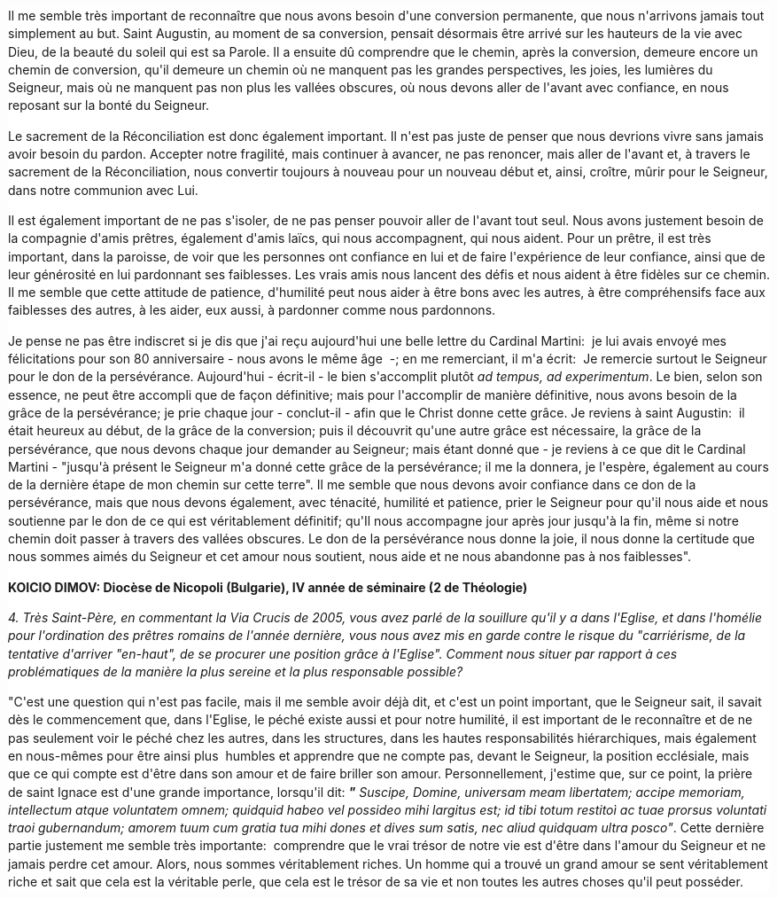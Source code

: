 Il me semble très important de reconnaître que nous avons besoin d'une conversion permanente, que nous n'arrivons jamais tout simplement au but. Saint Augustin, au moment de sa conversion, pensait désormais être arrivé sur les hauteurs de la vie avec Dieu, de la beauté du soleil qui est sa Parole. Il a ensuite dû comprendre que le chemin, après la conversion, demeure encore un chemin de conversion, qu'il demeure un chemin où ne manquent pas les grandes perspectives, les joies, les lumières du Seigneur, mais où ne manquent pas non plus les vallées obscures, où nous devons aller de l'avant avec confiance, en nous reposant sur la bonté du Seigneur.

Le sacrement de la Réconciliation est donc également important. Il n'est pas juste de penser que nous devrions vivre sans jamais avoir besoin du pardon. Accepter notre fragilité, mais continuer à avancer, ne pas renoncer, mais aller de l'avant et, à travers le sacrement de la Réconciliation, nous convertir toujours à nouveau pour un nouveau début et, ainsi, croître, mûrir pour le Seigneur, dans notre communion avec Lui.

Il est également important de ne pas s'isoler, de ne pas penser pouvoir aller de l'avant tout seul. Nous avons justement besoin de la compagnie d'amis prêtres, également d'amis laïcs, qui nous accompagnent, qui nous aident. Pour un prêtre, il est très important, dans la paroisse, de voir que les personnes ont confiance en lui et de faire l'expérience de leur confiance, ainsi que de leur générosité en lui pardonnant ses faiblesses. Les vrais amis nous lancent des défis et nous aident à être fidèles sur ce chemin. Il me semble que cette attitude de patience, d'humilité peut nous aider à être bons avec les autres, à être compréhensifs face aux faiblesses des autres, à les aider, eux aussi, à pardonner comme nous pardonnons.

Je pense ne pas être indiscret si je dis que j'ai reçu aujourd'hui une belle lettre du Cardinal Martini:  je lui avais envoyé mes félicitations pour son 80 anniversaire - nous avons le même âge  -; en me remerciant, il m'a écrit:  Je remercie surtout le Seigneur pour le don de la persévérance. Aujourd'hui - écrit-il - le bien s'accomplit plutôt *ad tempus, ad experimentum*. Le bien, selon son essence, ne peut être accompli que de façon définitive; mais pour l'accomplir de manière définitive, nous avons besoin de la grâce de la persévérance; je prie chaque jour - conclut-il - afin que le Christ donne cette grâce. Je reviens à saint Augustin:  il était heureux au début, de la grâce de la conversion; puis il découvrit qu'une autre grâce est nécessaire, la grâce de la persévérance, que nous devons chaque jour demander au Seigneur; mais étant donné que - je reviens à ce que dit le Cardinal Martini - "jusqu'à présent le Seigneur m'a donné cette grâce de la persévérance; il me la donnera, je l'espère, également au cours de la dernière étape de mon chemin sur cette terre". Il me semble que nous devons avoir confiance dans ce don de la persévérance, mais que nous devons également, avec ténacité, humilité et patience, prier le Seigneur pour qu'il nous aide et nous soutienne par le don de ce qui est véritablement définitif; qu'Il nous accompagne jour après jour jusqu'à la fin, même si notre chemin doit passer à travers des vallées obscures. Le don de la persévérance nous donne la joie, il nous donne la certitude que nous sommes aimés du Seigneur et cet amour nous soutient, nous aide et ne nous abandonne pas à nos faiblesses".

**KOICIO DIMOV: Diocèse de Nicopoli (Bulgarie), IV année de séminaire (2 de Théologie)**

*4. Très Saint-Père, en commentant la Via Crucis de 2005, vous avez parlé de la souillure qu'il y a dans l'Eglise, et dans l'homélie pour l'ordination des prêtres romains de l'année dernière, vous nous avez mis en garde contre le risque du "carriérisme, de la tentative d'arriver "en-haut", de se procurer une position grâce à l'Eglise". Comment nous situer par rapport à ces problématiques de la manière la plus sereine et la plus responsable possible?*

"C'est une question qui n'est pas facile, mais il me semble avoir déjà dit, et c'est un point important, que le Seigneur sait, il savait dès le commencement que, dans l'Eglise, le péché existe aussi et pour notre humilité, il est important de le reconnaître et de ne pas seulement voir le péché chez les autres, dans les structures, dans les hautes responsabilités hiérarchiques, mais également en nous-mêmes pour être ainsi plus  humbles et apprendre que ne compte pas, devant le Seigneur, la position ecclésiale, mais que ce qui compte est d'être dans son amour et de faire briller son amour. Personnellement, j'estime que, sur ce point, la prière de saint Ignace est d'une grande importance, lorsqu'il dit: ***"*** *Suscipe, Domine, universam meam libertatem; accipe memoriam, intellectum atque voluntatem omnem; quidquid habeo vel possideo mihi largitus est; id tibi totum restitoì ac tuae prorsus voluntati traoi gubernandum; amorem tuum cum gratia tua mihi dones et dives sum satis, nec aliud quidquam ultra posco"*. Cette dernière partie justement me semble très importante:  comprendre que le vrai trésor de notre vie est d'être dans l'amour du Seigneur et ne jamais perdre cet amour. Alors, nous sommes véritablement riches. Un homme qui a trouvé un grand amour se sent véritablement riche et sait que cela est la véritable perle, que cela est le trésor de sa vie et non toutes les autres choses qu'il peut posséder.
